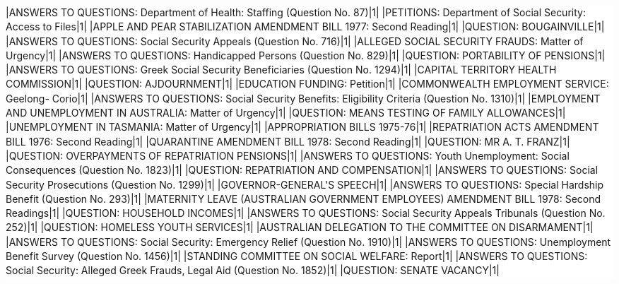 |ANSWERS TO QUESTIONS: Department of Health: Staffing (Question No. 87)|1|
|PETITIONS: Department of Social Security: Access to Files|1|
|APPLE AND PEAR STABILIZATION AMENDMENT BILL 1977: Second Reading|1|
|QUESTION: BOUGAINVILLE|1|
|ANSWERS TO QUESTIONS: Social Security Appeals (Question No. 716)|1|
|ALLEGED SOCIAL SECURITY FRAUDS: Matter of Urgency|1|
|ANSWERS TO QUESTIONS: Handicapped Persons (Question No. 829)|1|
|QUESTION: PORTABILITY OF PENSIONS|1|
|ANSWERS TO QUESTIONS: Greek Social Security Beneficiaries (Question No. 1294)|1|
|CAPITAL TERRITORY HEALTH COMMISSION|1|
|QUESTION: AJDOURNMENT|1|
|EDUCATION FUNDING: Petition|1|
|COMMONWEALTH EMPLOYMENT SERVICE: Geelong- Corio|1|
|ANSWERS TO QUESTIONS: Social Security Benefits: Eligibility Criteria (Question No. 1310)|1|
|EMPLOYMENT AND UNEMPLOYMENT IN AUSTRALIA: Matter of Urgency|1|
|QUESTION: MEANS TESTING OF FAMILY ALLOWANCES|1|
|UNEMPLOYMENT IN TASMANIA: Matter of Urgency|1|
|APPROPRIATION BILLS 1975-76|1|
|REPATRIATION ACTS AMENDMENT BILL 1976: Second Reading|1|
|QUARANTINE AMENDMENT BILL 1978: Second Reading|1|
|QUESTION: MR A. T. FRANZ|1|
|QUESTION: OVERPAYMENTS OF REPATRIATION PENSIONS|1|
|ANSWERS TO QUESTIONS: Youth Unemployment: Social Consequences (Question No. 1823)|1|
|QUESTION: REPATRIATION AND COMPENSATION|1|
|ANSWERS TO QUESTIONS: Social Security Prosecutions (Question No. 1299)|1|
|GOVERNOR-GENERAL'S SPEECH|1|
|ANSWERS TO QUESTIONS: Special Hardship Benefit (Question No. 293)|1|
|MATERNITY LEAVE (AUSTRALIAN GOVERNMENT EMPLOYEES) AMENDMENT BILL 1978: Second Readings|1|
|QUESTION: HOUSEHOLD INCOMES|1|
|ANSWERS TO QUESTIONS: Social Security Appeals Tribunals (Question No. 252)|1|
|QUESTION: HOMELESS YOUTH SERVICES|1|
|AUSTRALIAN DELEGATION TO THE COMMITTEE ON DISARMAMENT|1|
|ANSWERS TO QUESTIONS: Social Security: Emergency Relief (Question No. 1910)|1|
|ANSWERS TO QUESTIONS: Unemployment Benefit Survey (Question No. 1456)|1|
|STANDING COMMITTEE ON SOCIAL WELFARE: Report|1|
|ANSWERS TO QUESTIONS: Social Security: Alleged Greek Frauds, Legal Aid (Question No. 1852)|1|
|QUESTION: SENATE VACANCY|1|
